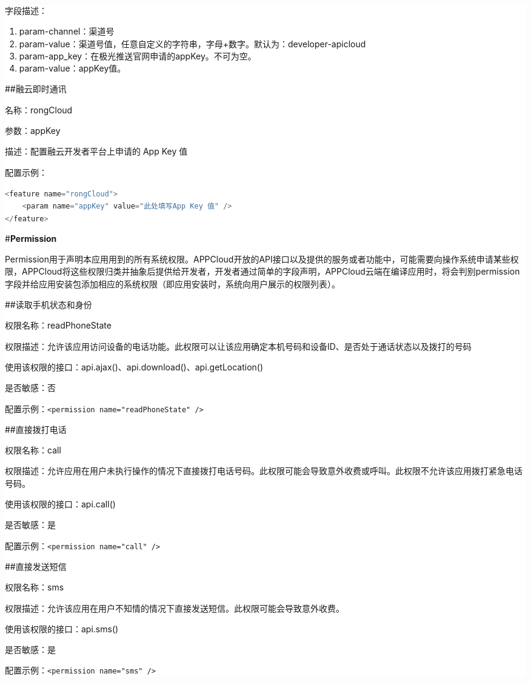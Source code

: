 字段描述：

1. param-channel：渠道号
1. param-value：渠道号值，任意自定义的字符串，字母+数字。默认为：developer-apicloud
1. param-app_key：在极光推送官网申请的appKey。不可为空。
1. param-value：appKey值。

##融云即时通讯<div id="21-1"></div>

名称：rongCloud

参数：appKey

描述：配置融云开发者平台上申请的 App Key 值

配置示例：
```js
<feature name="rongCloud">
    <param name="appKey" value="此处填写App Key 值" />
</feature>
```

#**Permission**<div id="22"></div>

Permission用于声明本应用用到的所有系统权限。APPCloud开放的API接口以及提供的服务或者功能中，可能需要向操作系统申请某些权限，APPCloud将这些权限归类并抽象后提供给开发者，开发者通过简单的字段声明，APPCloud云端在编译应用时，将会判别permission字段并给应用安装包添加相应的系统权限（即应用安装时，系统向用户展示的权限列表）。

##读取手机状态和身份<div id="23"></div>

权限名称：readPhoneState

权限描述：允许该应用访问设备的电话功能。此权限可以让该应用确定本机号码和设备ID、是否处于通话状态以及拨打的号码

使用该权限的接口：api.ajax()、api.download()、api.getLocation()

是否敏感：否

配置示例：```<permission name="readPhoneState" />```

##直接拨打电话<div id="24"></div>

权限名称：call

权限描述：允许应用在用户未执行操作的情况下直接拨打电话号码。此权限可能会导致意外收费或呼叫。此权限不允许该应用拨打紧急电话号码。

使用该权限的接口：api.call()

是否敏感：是

配置示例：```<permission name="call" />```

	
##直接发送短信<div id="25"></div>

权限名称：sms

权限描述：允许该应用在用户不知情的情况下直接发送短信。此权限可能会导致意外收费。

使用该权限的接口：api.sms()

是否敏感：是

配置示例：```<permission name="sms" />```
